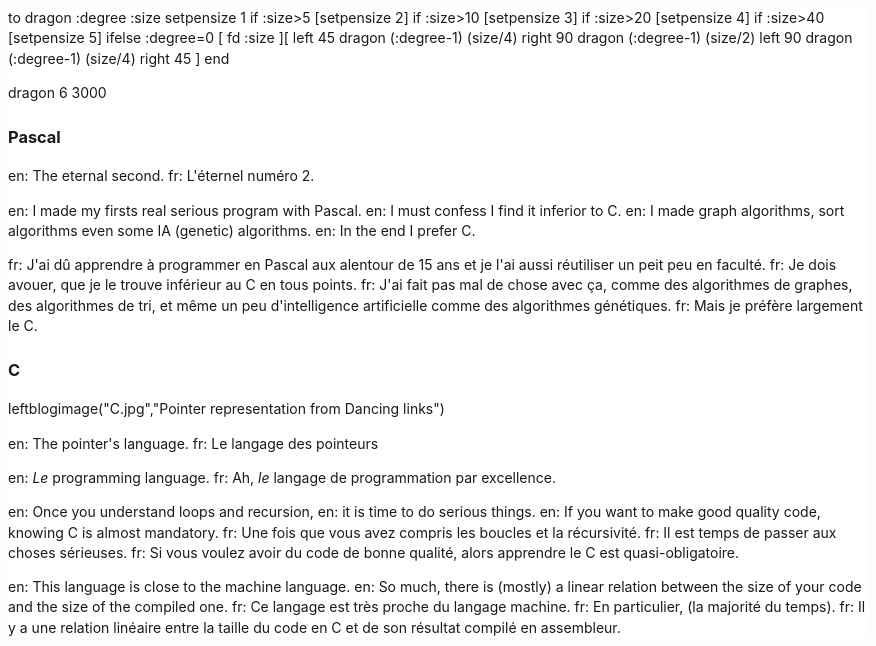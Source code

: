 to dragon :degree :size
    setpensize 1
    if :size>5  [setpensize 2]
    if :size>10 [setpensize 3]
    if :size>20 [setpensize 4]
    if :size>40 [setpensize 5]
    ifelse :degree=0 [
        fd :size
    ][
        left  45 dragon (:degree-1) (size/4)
        right 90 dragon (:degree-1) (size/2)
        left  90 dragon (:degree-1) (size/4)
        right 45
    ]
end

dragon 6 3000
</code>

### Pascal

en: The eternal second.
fr: L'éternel numéro 2.

en: I made my firsts real serious program with Pascal.
en: I must confess I find it inferior to C.
en: I made graph algorithms, sort algorithms even some IA (genetic) algorithms.
en: In the end I prefer C.

fr: J'ai dû apprendre à programmer en Pascal aux alentour de 15 ans et je l'ai aussi réutiliser un peit peu en faculté.
fr: Je dois avouer, que je le trouve inférieur au C en tous points.
fr: J'ai fait pas mal de chose avec ça, comme des algorithmes de graphes, des algorithmes de tri, et même un peu d'intelligence artificielle comme des algorithmes génétiques.
fr: Mais je préfère largement le C.

### C

leftblogimage("C.jpg","Pointer representation from Dancing links")

en: The pointer's language.
fr: Le langage des pointeurs

en: _Le_ programming language.
fr: Ah, _le_ langage de programmation par excellence.

en: Once you understand loops and recursion,
en: it is time to do serious things.
en: If you want to make good quality code, knowing C is almost mandatory.
fr: Une fois que vous avez compris les boucles et la récursivité.
fr: Il est temps de passer aux choses sérieuses.
fr: Si vous voulez avoir du code de bonne qualité, alors apprendre le C est quasi-obligatoire.

en: This language is close to the machine language.
en: So much, there is (mostly) a linear relation between the size of your code and the size of the compiled one.
fr: Ce langage est très proche du langage machine.
fr: En particulier, (la majorité du temps).
fr: Il y a une relation linéaire entre la taille du code en C et de son résultat compilé en assembleur.
